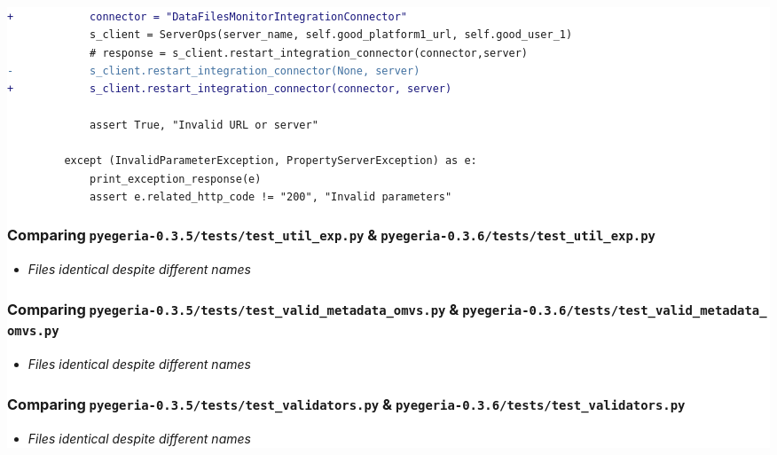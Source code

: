 ```diff
+            connector = "DataFilesMonitorIntegrationConnector"
             s_client = ServerOps(server_name, self.good_platform1_url, self.good_user_1)
             # response = s_client.restart_integration_connector(connector,server)
-            s_client.restart_integration_connector(None, server)
+            s_client.restart_integration_connector(connector, server)
 
             assert True, "Invalid URL or server"
 
         except (InvalidParameterException, PropertyServerException) as e:
             print_exception_response(e)
             assert e.related_http_code != "200", "Invalid parameters"
```

### Comparing `pyegeria-0.3.5/tests/test_util_exp.py` & `pyegeria-0.3.6/tests/test_util_exp.py`

 * *Files identical despite different names*

### Comparing `pyegeria-0.3.5/tests/test_valid_metadata_omvs.py` & `pyegeria-0.3.6/tests/test_valid_metadata_omvs.py`

 * *Files identical despite different names*

### Comparing `pyegeria-0.3.5/tests/test_validators.py` & `pyegeria-0.3.6/tests/test_validators.py`

 * *Files identical despite different names*

